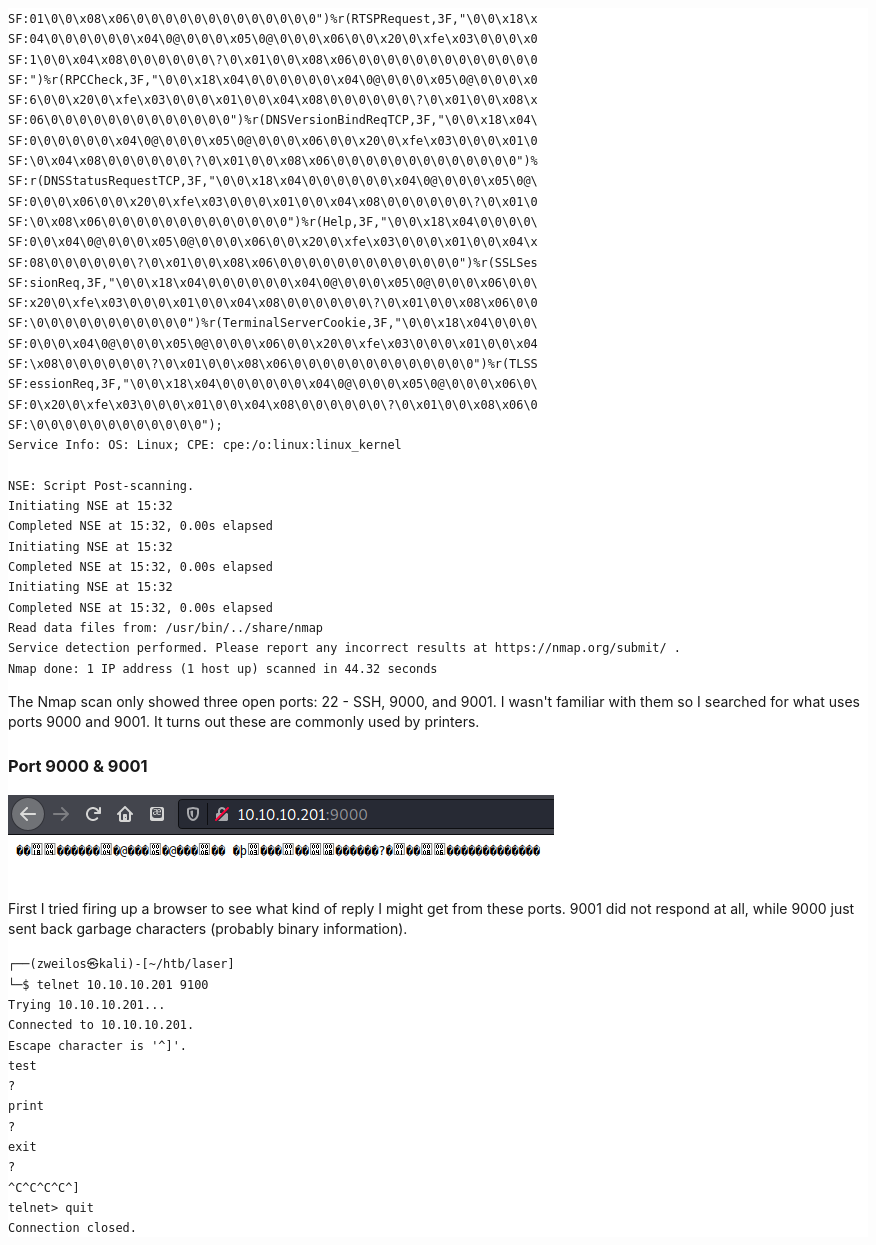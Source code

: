 ```text
SF:01\0\0\x08\x06\0\0\0\0\0\0\0\0\0\0\0\0\0")%r(RTSPRequest,3F,"\0\0\x18\x
SF:04\0\0\0\0\0\0\x04\0@\0\0\0\x05\0@\0\0\0\x06\0\0\x20\0\xfe\x03\0\0\0\x0
SF:1\0\0\x04\x08\0\0\0\0\0\0\?\0\x01\0\0\x08\x06\0\0\0\0\0\0\0\0\0\0\0\0\0
SF:")%r(RPCCheck,3F,"\0\0\x18\x04\0\0\0\0\0\0\x04\0@\0\0\0\x05\0@\0\0\0\x0
SF:6\0\0\x20\0\xfe\x03\0\0\0\x01\0\0\x04\x08\0\0\0\0\0\0\?\0\x01\0\0\x08\x
SF:06\0\0\0\0\0\0\0\0\0\0\0\0\0")%r(DNSVersionBindReqTCP,3F,"\0\0\x18\x04\
SF:0\0\0\0\0\0\x04\0@\0\0\0\x05\0@\0\0\0\x06\0\0\x20\0\xfe\x03\0\0\0\x01\0
SF:\0\x04\x08\0\0\0\0\0\0\?\0\x01\0\0\x08\x06\0\0\0\0\0\0\0\0\0\0\0\0\0")%
SF:r(DNSStatusRequestTCP,3F,"\0\0\x18\x04\0\0\0\0\0\0\x04\0@\0\0\0\x05\0@\
SF:0\0\0\x06\0\0\x20\0\xfe\x03\0\0\0\x01\0\0\x04\x08\0\0\0\0\0\0\?\0\x01\0
SF:\0\x08\x06\0\0\0\0\0\0\0\0\0\0\0\0\0")%r(Help,3F,"\0\0\x18\x04\0\0\0\0\
SF:0\0\x04\0@\0\0\0\x05\0@\0\0\0\x06\0\0\x20\0\xfe\x03\0\0\0\x01\0\0\x04\x
SF:08\0\0\0\0\0\0\?\0\x01\0\0\x08\x06\0\0\0\0\0\0\0\0\0\0\0\0\0")%r(SSLSes
SF:sionReq,3F,"\0\0\x18\x04\0\0\0\0\0\0\x04\0@\0\0\0\x05\0@\0\0\0\x06\0\0\
SF:x20\0\xfe\x03\0\0\0\x01\0\0\x04\x08\0\0\0\0\0\0\?\0\x01\0\0\x08\x06\0\0
SF:\0\0\0\0\0\0\0\0\0\0\0")%r(TerminalServerCookie,3F,"\0\0\x18\x04\0\0\0\
SF:0\0\0\x04\0@\0\0\0\x05\0@\0\0\0\x06\0\0\x20\0\xfe\x03\0\0\0\x01\0\0\x04
SF:\x08\0\0\0\0\0\0\?\0\x01\0\0\x08\x06\0\0\0\0\0\0\0\0\0\0\0\0\0")%r(TLSS
SF:essionReq,3F,"\0\0\x18\x04\0\0\0\0\0\0\x04\0@\0\0\0\x05\0@\0\0\0\x06\0\
SF:0\x20\0\xfe\x03\0\0\0\x01\0\0\x04\x08\0\0\0\0\0\0\?\0\x01\0\0\x08\x06\0
SF:\0\0\0\0\0\0\0\0\0\0\0\0");
Service Info: OS: Linux; CPE: cpe:/o:linux:linux_kernel

NSE: Script Post-scanning.
Initiating NSE at 15:32
Completed NSE at 15:32, 0.00s elapsed
Initiating NSE at 15:32
Completed NSE at 15:32, 0.00s elapsed
Initiating NSE at 15:32
Completed NSE at 15:32, 0.00s elapsed
Read data files from: /usr/bin/../share/nmap
Service detection performed. Please report any incorrect results at https://nmap.org/submit/ .
Nmap done: 1 IP address (1 host up) scanned in 44.32 seconds
```

The Nmap scan only showed three open ports: 22 - SSH, 9000, and 9001. I wasn't familiar with them so I searched for what uses ports 9000 and 9001.  It turns out these are commonly used by printers.

### Port 9000 & 9001

![](../../.gitbook/assets/1-9000.png)

First I tried firing up a browser to see what kind of reply I might get from these ports.  9001 did not respond at all, while 9000 just sent back garbage characters \(probably binary information\).

```text
┌──(zweilos㉿kali)-[~/htb/laser]
└─$ telnet 10.10.10.201 9100
Trying 10.10.10.201...
Connected to 10.10.10.201.
Escape character is '^]'.
test
?
print
?
exit
?
^C^C^C^C^]
telnet> quit
Connection closed.
```